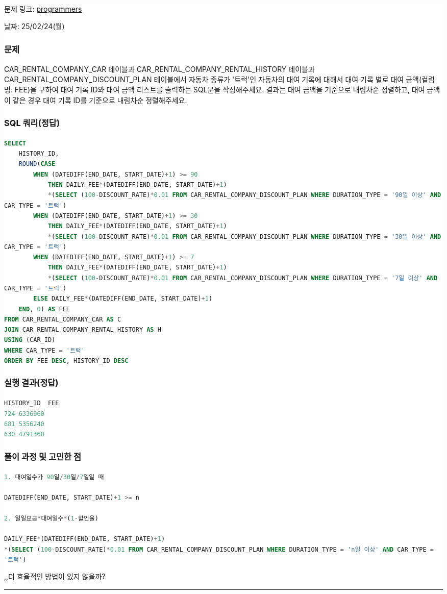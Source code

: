 문제 링크: [programmers](https://school.programmers.co.kr/learn/courses/30/lessons/151141)

날짜: 25/02/24(월)


### 문제
CAR_RENTAL_COMPANY_CAR 테이블과 CAR_RENTAL_COMPANY_RENTAL_HISTORY 테이블과 CAR_RENTAL_COMPANY_DISCOUNT_PLAN 테이블에서 자동차 종류가 '트럭'인 자동차의 대여 기록에 대해서 대여 기록 별로 대여 금액(컬럼명: FEE)을 구하여 대여 기록 ID와 대여 금액 리스트를 출력하는 SQL문을 작성해주세요. 결과는 대여 금액을 기준으로 내림차순 정렬하고, 대여 금액이 같은 경우 대여 기록 ID를 기준으로 내림차순 정렬해주세요.

### SQL 쿼리(정답)
```SQL
SELECT 
    HISTORY_ID,
    ROUND(CASE 
        WHEN (DATEDIFF(END_DATE, START_DATE)+1) >= 90 
            THEN DAILY_FEE*(DATEDIFF(END_DATE, START_DATE)+1)
            *(SELECT (100-DISCOUNT_RATE)*0.01 FROM CAR_RENTAL_COMPANY_DISCOUNT_PLAN WHERE DURATION_TYPE = '90일 이상' AND CAR_TYPE = '트럭')
        WHEN (DATEDIFF(END_DATE, START_DATE)+1) >= 30 
            THEN DAILY_FEE*(DATEDIFF(END_DATE, START_DATE)+1)
            *(SELECT (100-DISCOUNT_RATE)*0.01 FROM CAR_RENTAL_COMPANY_DISCOUNT_PLAN WHERE DURATION_TYPE = '30일 이상' AND CAR_TYPE = '트럭')
        WHEN (DATEDIFF(END_DATE, START_DATE)+1) >= 7 
            THEN DAILY_FEE*(DATEDIFF(END_DATE, START_DATE)+1)
            *(SELECT (100-DISCOUNT_RATE)*0.01 FROM CAR_RENTAL_COMPANY_DISCOUNT_PLAN WHERE DURATION_TYPE = '7일 이상' AND CAR_TYPE = '트럭')
        ELSE DAILY_FEE*(DATEDIFF(END_DATE, START_DATE)+1)
    END, 0) AS FEE
FROM CAR_RENTAL_COMPANY_CAR AS C
JOIN CAR_RENTAL_COMPANY_RENTAL_HISTORY AS H
USING (CAR_ID) 
WHERE CAR_TYPE = '트럭'
ORDER BY FEE DESC, HISTORY_ID DESC
```
### 실행 결과(정답)
```SQL
HISTORY_ID	FEE
724	6336960
681	5356240
630	4791360
```

### 풀이 과정 및 고민한 점
```SQL
1. 대여일수가 90일/30일/7일일 때

DATEDIFF(END_DATE, START_DATE)+1 >= n

2. 일일요금*대여일수*(1-할인율)

DAILY_FEE*(DATEDIFF(END_DATE, START_DATE)+1)
*(SELECT (100-DISCOUNT_RATE)*0.01 FROM CAR_RENTAL_COMPANY_DISCOUNT_PLAN WHERE DURATION_TYPE = 'n일 이상' AND CAR_TYPE = '트럭')
```
,,더 효율적인 방법이 있지 않을까?

---